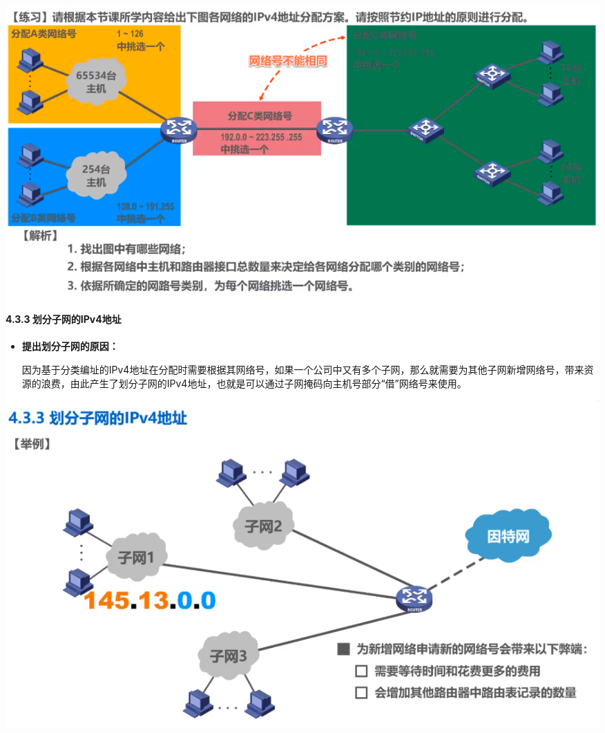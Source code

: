 ![image-20201221213416400](assets/image-20201221213416400.png)

#### 4.3.3 划分子网的IPv4地址

- **提出划分子网的原因：**

  ​	因为基于分类编址的IPv4地址在分配时需要根据其网络号，如果一个公司中又有多个子网，那么就需要为其他子网新增网络号，带来资源的浪费，由此产生了划分子网的IPv4地址，也就是可以通过子网掩码向主机号部分“借”网络号来使用。

![image-20201221213645987](assets/image-20201221213645987.png)
